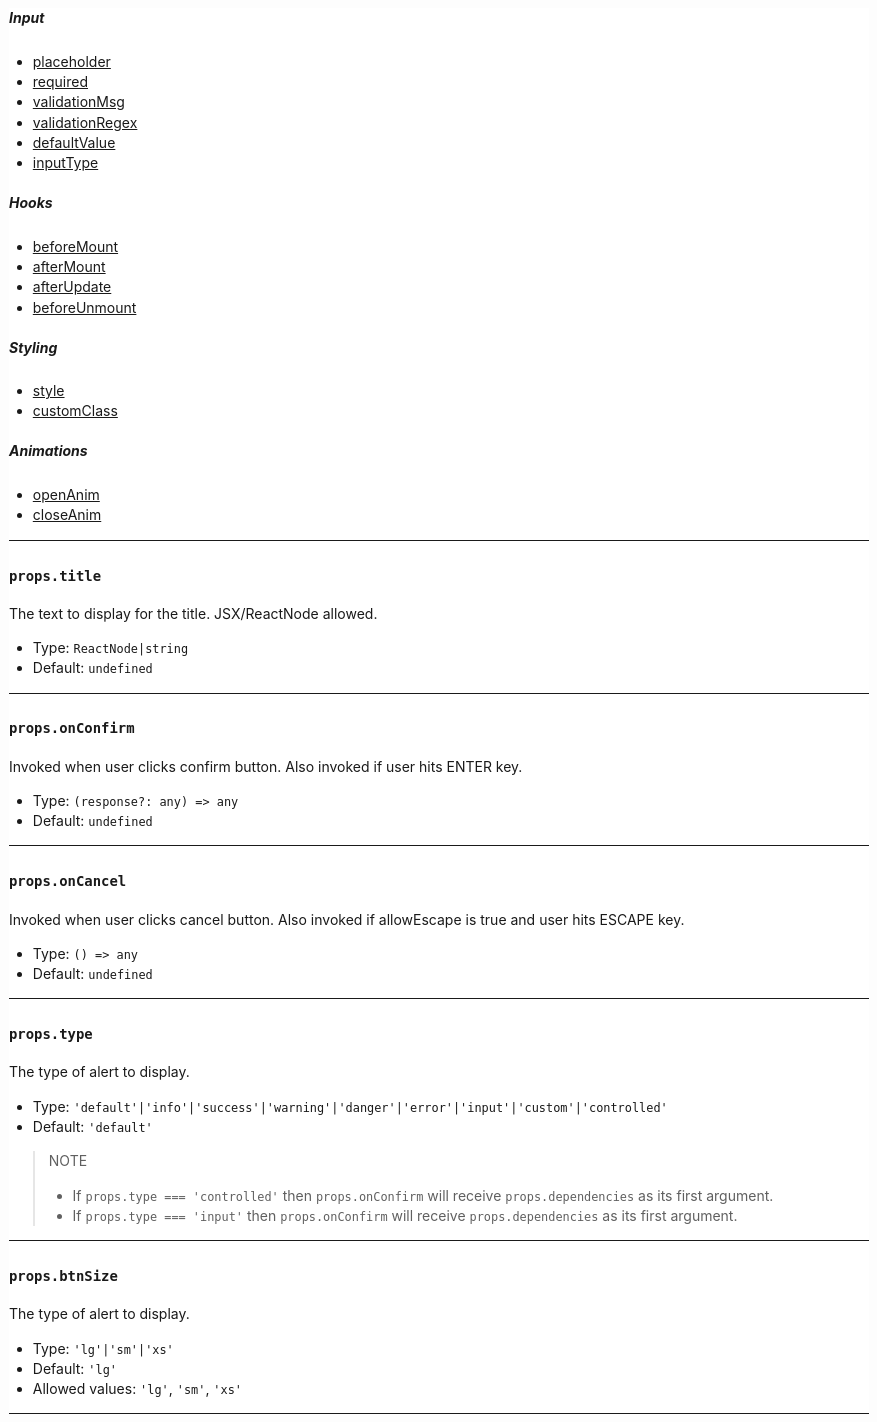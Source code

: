 ##### Input

- [placeholder](#propsplaceholder)
- [required](#propsrequired)
- [validationMsg](#propsvalidationmsg)
- [validationRegex](#propsvalidationregex)
- [defaultValue](#propsdefaultvalue)
- [inputType](#propsinputtype)

##### Hooks

- [beforeMount](#propsbeforemount)
- [afterMount](#propsaftermount)
- [afterUpdate](#propsafterupdate)
- [beforeUnmount](#propsbeforeunmount)

##### Styling

- [style](#propsstyle)
- [customClass](#propscustomclass)

##### Animations

- [openAnim](#propsopenanim)
- [closeAnim](#propscloseanim)

----

### `props.title`
The text to display for the title. JSX/ReactNode allowed.
- Type: `ReactNode|string`
- Default: `undefined`
----
### `props.onConfirm`
Invoked when user clicks confirm button. Also invoked if user hits ENTER key.
- Type: `(response?: any) => any`
- Default: `undefined`
----
### `props.onCancel`
Invoked when user clicks cancel button. Also invoked if allowEscape is true and user hits ESCAPE key.
- Type: `() => any`
- Default: `undefined`
----
### `props.type`
The type of alert to display. 
- Type: `'default'|'info'|'success'|'warning'|'danger'|'error'|'input'|'custom'|'controlled'`
- Default: `'default'`

> NOTE
> - If `props.type === 'controlled'` then `props.onConfirm` will receive `props.dependencies` as its first argument.
> - If `props.type === 'input'` then `props.onConfirm` will receive `props.dependencies` as its first argument.
----
### `props.btnSize`
The type of alert to display. 
- Type: `'lg'|'sm'|'xs'`
- Default: `'lg'`
- Allowed values: `'lg'`, `'sm'`, `'xs'`
----